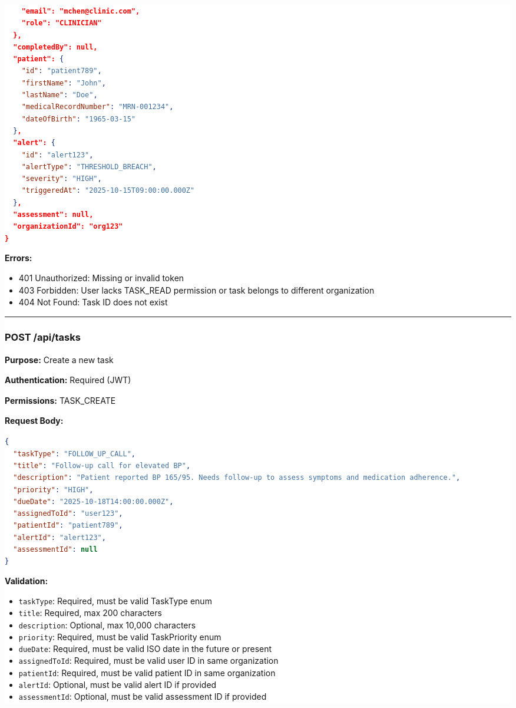 ```json
    "email": "mchen@clinic.com",
    "role": "CLINICIAN"
  },
  "completedBy": null,
  "patient": {
    "id": "patient789",
    "firstName": "John",
    "lastName": "Doe",
    "medicalRecordNumber": "MRN-001234",
    "dateOfBirth": "1965-03-15"
  },
  "alert": {
    "id": "alert123",
    "alertType": "THRESHOLD_BREACH",
    "severity": "HIGH",
    "triggeredAt": "2025-10-15T09:00:00.000Z"
  },
  "assessment": null,
  "organizationId": "org123"
}
```

**Errors:**
- 401 Unauthorized: Missing or invalid token
- 403 Forbidden: User lacks TASK_READ permission or task belongs to different organization
- 404 Not Found: Task ID does not exist

---

### POST /api/tasks

**Purpose:** Create a new task

**Authentication:** Required (JWT)

**Permissions:** TASK_CREATE

**Request Body:**
```json
{
  "taskType": "FOLLOW_UP_CALL",
  "title": "Follow-up call for elevated BP",
  "description": "Patient reported BP 165/95. Needs follow-up to assess symptoms and medication adherence.",
  "priority": "HIGH",
  "dueDate": "2025-10-18T14:00:00.000Z",
  "assignedToId": "user123",
  "patientId": "patient789",
  "alertId": "alert123",
  "assessmentId": null
}
```

**Validation:**
- `taskType`: Required, must be valid TaskType enum
- `title`: Required, max 200 characters
- `description`: Optional, max 10,000 characters
- `priority`: Required, must be valid TaskPriority enum
- `dueDate`: Required, must be valid ISO date in the future or present
- `assignedToId`: Required, must be valid user ID in same organization
- `patientId`: Required, must be valid patient ID in same organization
- `alertId`: Optional, must be valid alert ID if provided
- `assessmentId`: Optional, must be valid assessment ID if provided
